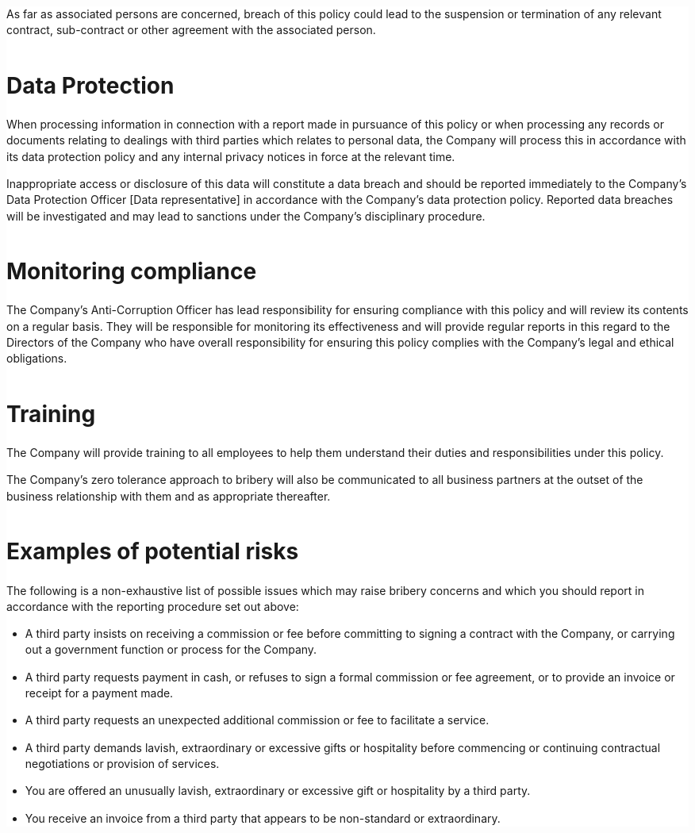As far as associated persons are concerned, breach of this policy could lead to the suspension or termination of any relevant contract, sub-contract or other agreement with the associated person.

# Data Protection

When processing information in connection with a report made in pursuance of this policy or when processing any records or documents relating to dealings with third parties which relates to personal data, the Company will process this in accordance with its data protection policy and any internal privacy notices in force at the relevant time.

Inappropriate access or disclosure of this data will constitute a data breach and should be reported immediately to the Company’s Data Protection Officer [Data representative] in accordance with the Company’s data protection policy. Reported data breaches will be investigated and may lead to sanctions under the Company’s disciplinary procedure.

# Monitoring compliance

The Company’s Anti-Corruption Officer has lead responsibility for ensuring compliance with this policy and will review its contents on a regular basis.  They will be responsible for monitoring its effectiveness and will provide regular reports in this regard to the Directors of the Company who have overall responsibility for ensuring this policy complies with the Company’s legal and ethical obligations.

# Training

The Company will provide training to all employees to help them understand their duties and responsibilities under this policy.

The Company’s zero tolerance approach to bribery will also be communicated to all business partners at the outset of the business relationship with them and as appropriate thereafter.

# Examples of potential risks

The following is a non-exhaustive list of possible issues which may raise bribery concerns and which you should report in accordance with the reporting procedure set out above:

- A third party insists on receiving a commission or fee before committing to signing a contract with the Company, or carrying out a government function or process for the Company.

- A third party requests payment in cash, or refuses to sign a formal commission or fee agreement, or to provide an invoice or receipt for a payment made.

- A third party requests an unexpected additional commission or fee to facilitate a service.

- A third party demands lavish, extraordinary or excessive gifts or hospitality before commencing or continuing contractual negotiations or provision of services.

- You are offered an unusually lavish, extraordinary or excessive gift or hospitality by a third party.

- You receive an invoice from a third party that appears to be non-standard or extraordinary.
